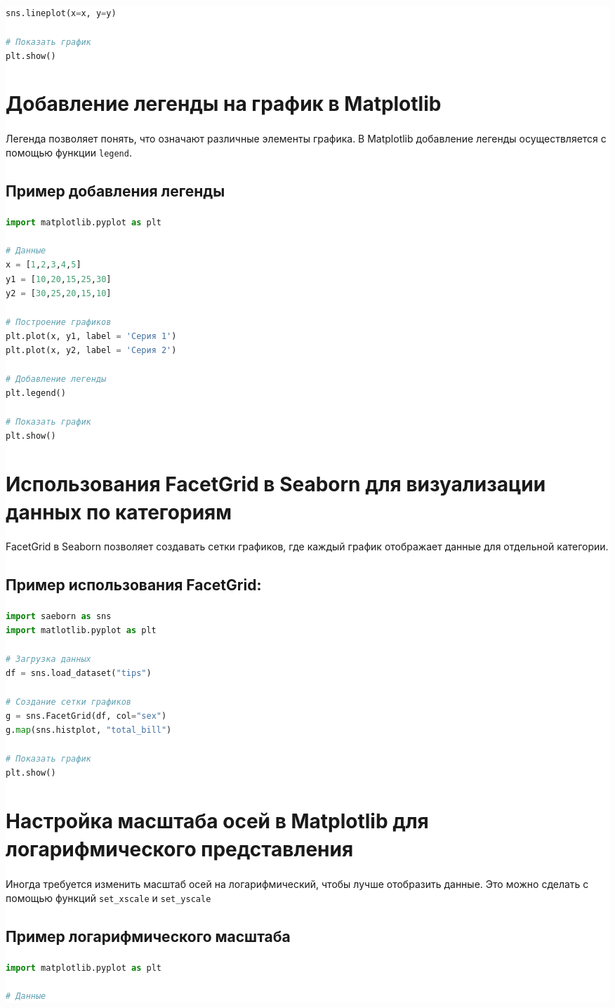 ```python
sns.lineplot(x=x, y=y)

# Показать график
plt.show()
```
# Добавление легенды на график в Matplotlib
Легенда позволяет понять, что означают различные элементы графика. В Matplotlib добавление легенды осуществляется с помощью функции `legend`.
## Пример добавления легенды
```python
import matplotlib.pyplot as plt

# Данные
x = [1,2,3,4,5]
y1 = [10,20,15,25,30]
y2 = [30,25,20,15,10]

# Построение графиков
plt.plot(x, y1, label = 'Серия 1')
plt.plot(x, y2, label = 'Серия 2')

# Добавление легенды 
plt.legend()

# Показать график
plt.show()
```
# Использования FacetGrid в Seaborn для визуализации данных по категориям
FacetGrid в Seaborn позволяет создавать сетки графиков, где каждый график отображает данные для отдельной категории.

## Пример использования FacetGrid:
```python
import saeborn as sns
import matlotlib.pyplot as plt

# Загрузка данных
df = sns.load_dataset("tips")

# Создание сетки графиков
g = sns.FacetGrid(df, col="sex")
g.map(sns.histplot, "total_bill")

# Показать график
plt.show()
```
# Настройка масштаба осей в Matplotlib для логарифмического представления
Иногда требуется изменить масштаб осей на логарифмический, чтобы лучше отобразить данные. Это можно сделать с помощью функций `set_xscale` и `set_yscale`
## Пример логарифмического масштаба 
```python
import matplotlib.pyplot as plt 

# Данные 
```